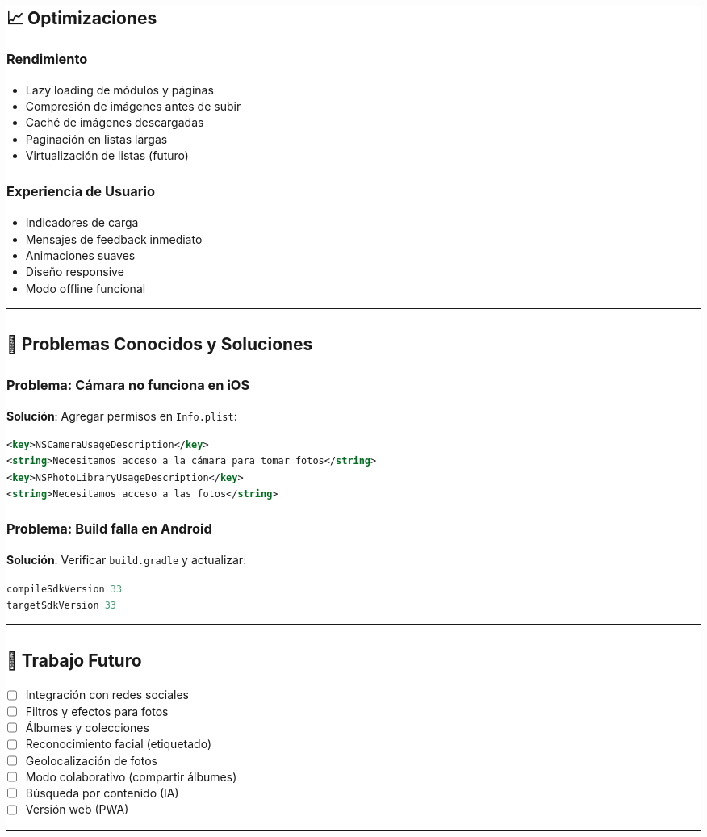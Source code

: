 
## 📈 Optimizaciones

### Rendimiento
- Lazy loading de módulos y páginas
- Compresión de imágenes antes de subir
- Caché de imágenes descargadas
- Paginación en listas largas
- Virtualización de listas (futuro)

### Experiencia de Usuario
- Indicadores de carga
- Mensajes de feedback inmediato
- Animaciones suaves
- Diseño responsive
- Modo offline funcional

---

## 🐛 Problemas Conocidos y Soluciones

### Problema: Cámara no funciona en iOS
**Solución**: Agregar permisos en `Info.plist`:
```xml
<key>NSCameraUsageDescription</key>
<string>Necesitamos acceso a la cámara para tomar fotos</string>
<key>NSPhotoLibraryUsageDescription</key>
<string>Necesitamos acceso a las fotos</string>
```

### Problema: Build falla en Android
**Solución**: Verificar `build.gradle` y actualizar:
```gradle
compileSdkVersion 33
targetSdkVersion 33
```

---

## 🚧 Trabajo Futuro

- [ ] Integración con redes sociales
- [ ] Filtros y efectos para fotos
- [ ] Álbumes y colecciones
- [ ] Reconocimiento facial (etiquetado)
- [ ] Geolocalización de fotos
- [ ] Modo colaborativo (compartir álbumes)
- [ ] Búsqueda por contenido (IA)
- [ ] Versión web (PWA)

---